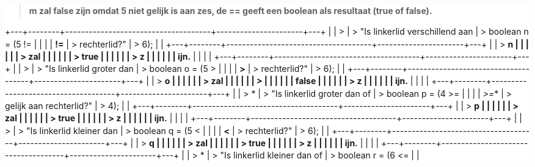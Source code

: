 > **m zal false zijn omdat 5 niet gelijk is aan zes, de == geeft een
> boolean als resultaat (true of false).**

+---+--------+-------------------------------------+----------------------+---+
|   | >      | > \"Is linkerlid verschillend aan   | > boolean n = (5 !=  |   |
|   | **!=** | > rechterlid?\"                     | > 6);                |   |
+---+--------+-------------------------------------+----------------------+---+
|   | > **n  |                                     |                      |   |
|   | > zal  |                                     |                      |   |
|   | > true |                                     |                      |   |
|   | > z    |                                     |                      |   |
|   | ijn.** |                                     |                      |   |
+---+--------+-------------------------------------+----------------------+---+
|   | >      | > \"Is linkerlid groter dan         | > boolean o = (5 \>  |   |
|   | **\>** | > rechterlid?\"                     | > 6);                |   |
+---+--------+-------------------------------------+----------------------+---+
|   | > **o  |                                     |                      |   |
|   | > zal  |                                     |                      |   |
|   | >      |                                     |                      |   |
|   |  false |                                     |                      |   |
|   | > z    |                                     |                      |   |
|   | ijn.** |                                     |                      |   |
+---+--------+-------------------------------------+----------------------+---+
|   | > *    | > \"Is linkerlid groter dan of      | > boolean p = (4 \>= |   |
|   | *\>=** | > gelijk aan rechterlid?\"          | > 4);                |   |
+---+--------+-------------------------------------+----------------------+---+
|   | > **p  |                                     |                      |   |
|   | > zal  |                                     |                      |   |
|   | > true |                                     |                      |   |
|   | > z    |                                     |                      |   |
|   | ijn.** |                                     |                      |   |
+---+--------+-------------------------------------+----------------------+---+
|   | >      | > \"Is linkerlid kleiner dan        | > boolean q = (5 \<  |   |
|   | **\<** | > rechterlid?\"                     | > 6);                |   |
+---+--------+-------------------------------------+----------------------+---+
|   | > **q  |                                     |                      |   |
|   | > zal  |                                     |                      |   |
|   | > true |                                     |                      |   |
|   | > z    |                                     |                      |   |
|   | ijn.** |                                     |                      |   |
+---+--------+-------------------------------------+----------------------+---+
|   | > *    | > \"Is linkerlid kleiner dan of     | > boolean r = (6 \<= |   |